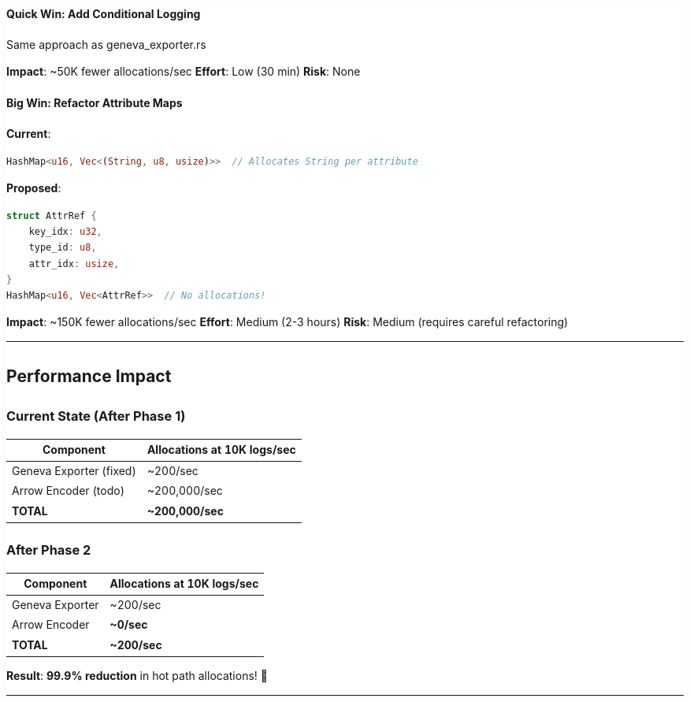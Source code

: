 #### Quick Win: Add Conditional Logging
Same approach as geneva_exporter.rs

**Impact**: ~50K fewer allocations/sec
**Effort**: Low (30 min)
**Risk**: None

#### Big Win: Refactor Attribute Maps
**Current**:
```rust
HashMap<u16, Vec<(String, u8, usize)>>  // Allocates String per attribute
```

**Proposed**:
```rust
struct AttrRef {
    key_idx: u32,
    type_id: u8,
    attr_idx: usize,
}
HashMap<u16, Vec<AttrRef>>  // No allocations!
```

**Impact**: ~150K fewer allocations/sec
**Effort**: Medium (2-3 hours)
**Risk**: Medium (requires careful refactoring)

---

## Performance Impact

### Current State (After Phase 1)

| Component | Allocations at 10K logs/sec |
|-----------|------------------------------|
| Geneva Exporter (fixed) | ~200/sec |
| Arrow Encoder (todo) | ~200,000/sec |
| **TOTAL** | **~200,000/sec** |

### After Phase 2

| Component | Allocations at 10K logs/sec |
|-----------|------------------------------|
| Geneva Exporter | ~200/sec |
| Arrow Encoder | **~0/sec** |
| **TOTAL** | **~200/sec** |

**Result**: **99.9% reduction** in hot path allocations! 🎯

---
